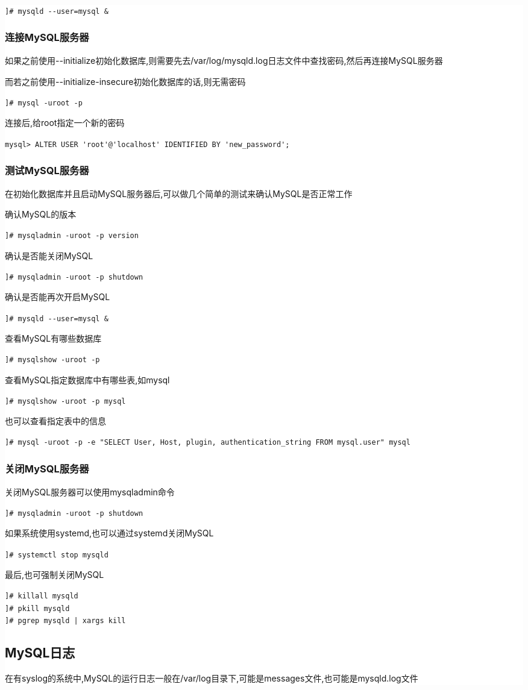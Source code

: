     ]# mysqld --user=mysql &

### 连接MySQL服务器

如果之前使用--initialize初始化数据库,则需要先去/var/log/mysqld.log日志文件中查找密码,然后再连接MySQL服务器

而若之前使用--initialize-insecure初始化数据库的话,则无需密码

    ]# mysql -uroot -p

连接后,给root指定一个新的密码

    mysql> ALTER USER 'root'@'localhost' IDENTIFIED BY 'new_password';

### 测试MySQL服务器

在初始化数据库并且启动MySQL服务器后,可以做几个简单的测试来确认MySQL是否正常工作

确认MySQL的版本

    ]# mysqladmin -uroot -p version

确认是否能关闭MySQL

    ]# mysqladmin -uroot -p shutdown

确认是否能再次开启MySQL

    ]# mysqld --user=mysql &

查看MySQL有哪些数据库

    ]# mysqlshow -uroot -p

查看MySQL指定数据库中有哪些表,如mysql

    ]# mysqlshow -uroot -p mysql

也可以查看指定表中的信息

    ]# mysql -uroot -p -e "SELECT User, Host, plugin, authentication_string FROM mysql.user" mysql

### 关闭MySQL服务器

关闭MySQL服务器可以使用mysqladmin命令

    ]# mysqladmin -uroot -p shutdown

如果系统使用systemd,也可以通过systemd关闭MySQL

    ]# systemctl stop mysqld

最后,也可强制关闭MySQL

    ]# killall mysqld
    ]# pkill mysqld
    ]# pgrep mysqld | xargs kill

## MySQL日志

在有syslog的系统中,MySQL的运行日志一般在/var/log目录下,可能是messages文件,也可能是mysqld.log文件
